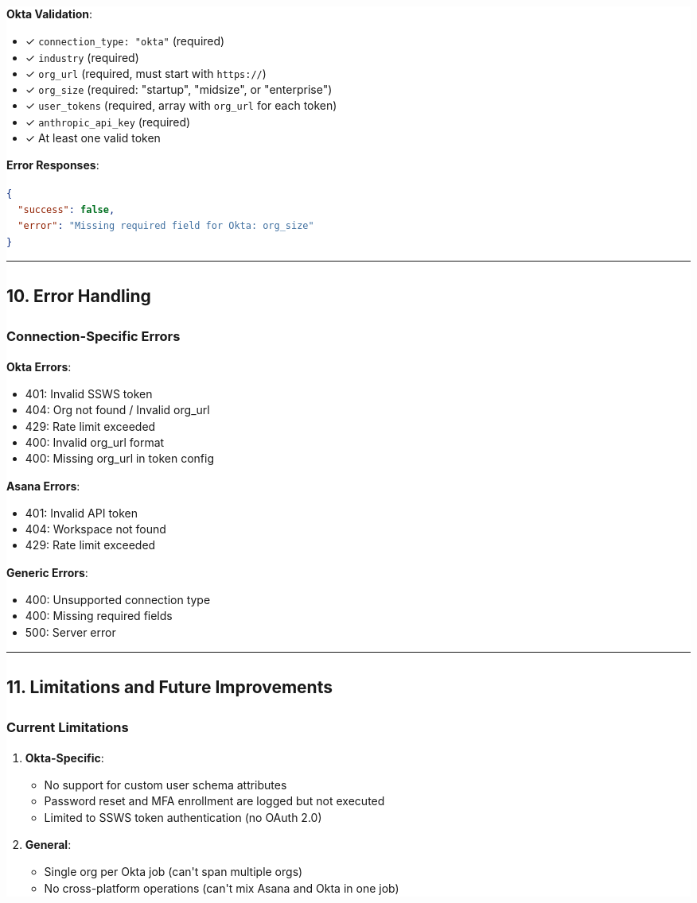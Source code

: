 **Okta Validation**:
- ✓ `connection_type: "okta"` (required)
- ✓ `industry` (required)
- ✓ `org_url` (required, must start with `https://`)
- ✓ `org_size` (required: "startup", "midsize", or "enterprise")
- ✓ `user_tokens` (required, array with `org_url` for each token)
- ✓ `anthropic_api_key` (required)
- ✓ At least one valid token

**Error Responses**:
```json
{
  "success": false,
  "error": "Missing required field for Okta: org_size"
}
```

---

## 10. Error Handling

### Connection-Specific Errors

**Okta Errors**:
- 401: Invalid SSWS token
- 404: Org not found / Invalid org_url
- 429: Rate limit exceeded
- 400: Invalid org_url format
- 400: Missing org_url in token config

**Asana Errors**:
- 401: Invalid API token
- 404: Workspace not found
- 429: Rate limit exceeded

**Generic Errors**:
- 400: Unsupported connection type
- 400: Missing required fields
- 500: Server error

---

## 11. Limitations and Future Improvements

### Current Limitations

1. **Okta-Specific**:
   - No support for custom user schema attributes
   - Password reset and MFA enrollment are logged but not executed
   - Limited to SSWS token authentication (no OAuth 2.0)

2. **General**:
   - Single org per Okta job (can't span multiple orgs)
   - No cross-platform operations (can't mix Asana and Okta in one job)
